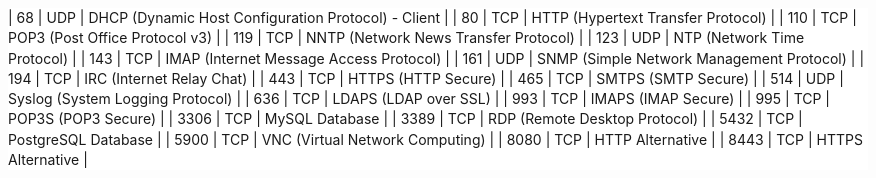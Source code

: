 | 68   | UDP      | DHCP (Dynamic Host Configuration Protocol) - Client |
| 80   | TCP      | HTTP (Hypertext Transfer Protocol)                  |
| 110  | TCP      | POP3 (Post Office Protocol v3)                      |
| 119  | TCP      | NNTP (Network News Transfer Protocol)               |
| 123  | UDP      | NTP (Network Time Protocol)                         |
| 143  | TCP      | IMAP (Internet Message Access Protocol)             |
| 161  | UDP      | SNMP (Simple Network Management Protocol)           |
| 194  | TCP      | IRC (Internet Relay Chat)                           |
| 443  | TCP      | HTTPS (HTTP Secure)                                 |
| 465  | TCP      | SMTPS (SMTP Secure)                                 |
| 514  | UDP      | Syslog (System Logging Protocol)                    |
| 636  | TCP      | LDAPS (LDAP over SSL)                               |
| 993  | TCP      | IMAPS (IMAP Secure)                                 |
| 995  | TCP      | POP3S (POP3 Secure)                                 |
| 3306 | TCP      | MySQL Database                                      |
| 3389 | TCP      | RDP (Remote Desktop Protocol)                       |
| 5432 | TCP      | PostgreSQL Database                                 |
| 5900 | TCP      | VNC (Virtual Network Computing)                     |
| 8080 | TCP      | HTTP Alternative                                    |
| 8443 | TCP      | HTTPS Alternative                                   |
